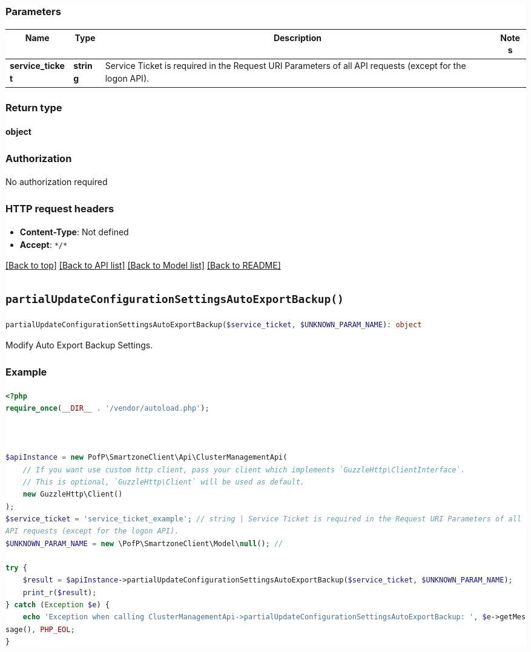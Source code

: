 ### Parameters

| Name | Type | Description  | Notes |
| ------------- | ------------- | ------------- | ------------- |
| **service_ticket** | **string**| Service Ticket is required in the Request URI Parameters of all API requests (except for the logon API). | |

### Return type

**object**

### Authorization

No authorization required

### HTTP request headers

- **Content-Type**: Not defined
- **Accept**: `*/*`

[[Back to top]](#) [[Back to API list]](../../README.md#endpoints)
[[Back to Model list]](../../README.md#models)
[[Back to README]](../../README.md)

## `partialUpdateConfigurationSettingsAutoExportBackup()`

```php
partialUpdateConfigurationSettingsAutoExportBackup($service_ticket, $UNKNOWN_PARAM_NAME): object
```

Modify Auto Export Backup Settings.

### Example

```php
<?php
require_once(__DIR__ . '/vendor/autoload.php');



$apiInstance = new PofP\SmartzoneClient\Api\ClusterManagementApi(
    // If you want use custom http client, pass your client which implements `GuzzleHttp\ClientInterface`.
    // This is optional, `GuzzleHttp\Client` will be used as default.
    new GuzzleHttp\Client()
);
$service_ticket = 'service_ticket_example'; // string | Service Ticket is required in the Request URI Parameters of all API requests (except for the logon API).
$UNKNOWN_PARAM_NAME = new \PofP\SmartzoneClient\Model\null(); // 

try {
    $result = $apiInstance->partialUpdateConfigurationSettingsAutoExportBackup($service_ticket, $UNKNOWN_PARAM_NAME);
    print_r($result);
} catch (Exception $e) {
    echo 'Exception when calling ClusterManagementApi->partialUpdateConfigurationSettingsAutoExportBackup: ', $e->getMessage(), PHP_EOL;
}
```
